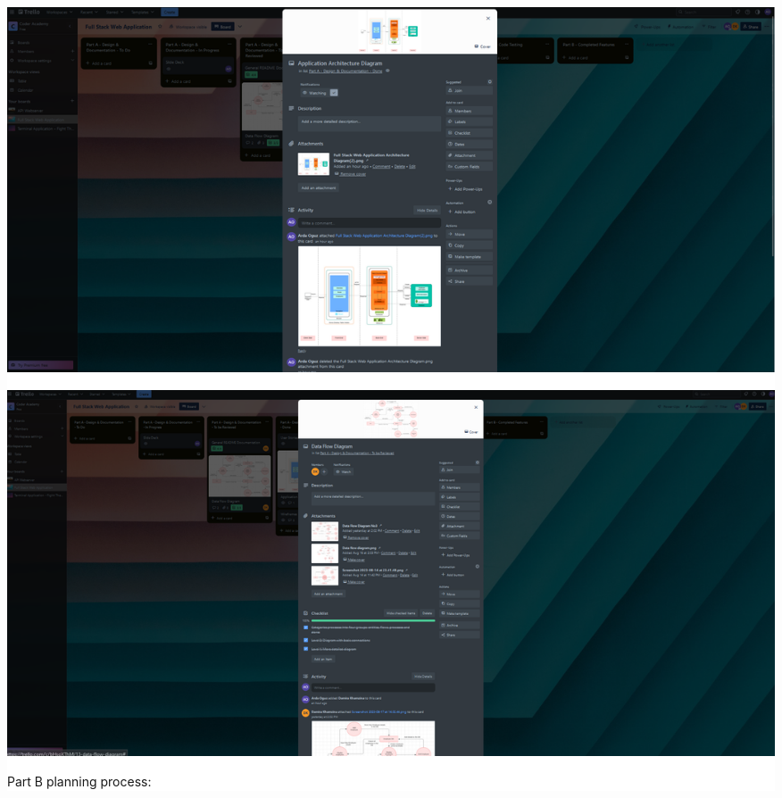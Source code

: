 ![Trello board screenshot 5](./docs/trello_screenshot_5.png)

![Trello board screenshot 6](./docs/trello_screenshot_6.png)

Part B planning process:

